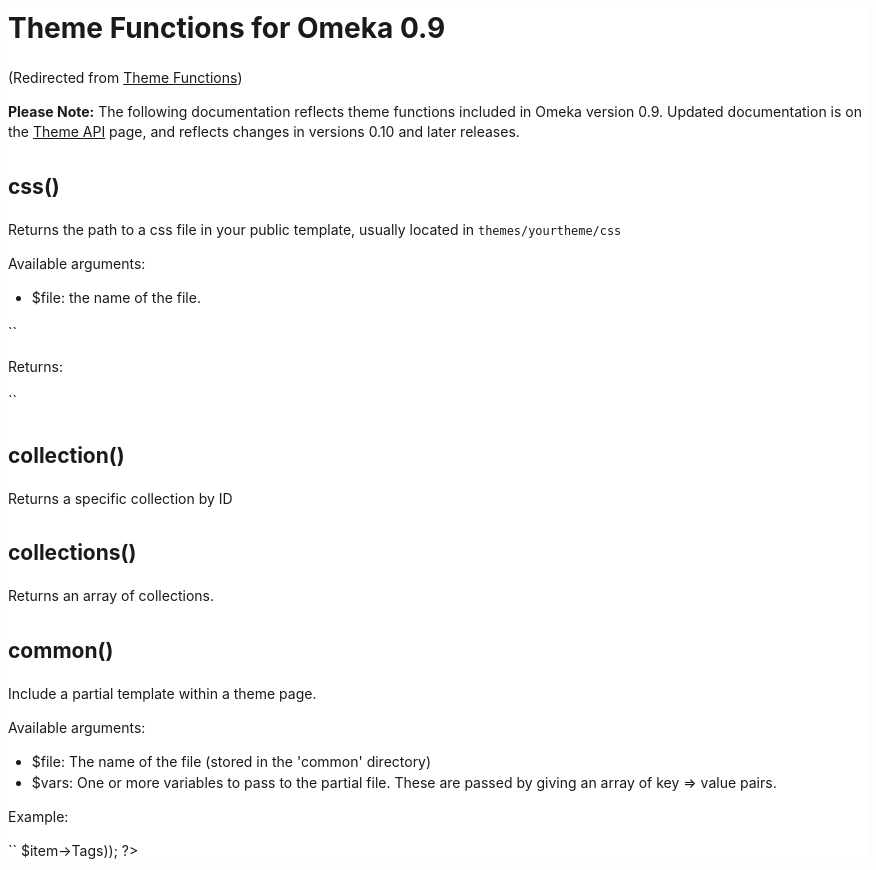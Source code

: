 Theme Functions for Omeka 0.9
=============================

<div id="contentSub">

(Redirected from [Theme
Functions](http://omeka.org/c/index.php?title=Theme_Functions&redirect=no "Theme Functions"))

</div>

<div id="primary">

**Please Note:** The following documentation reflects theme functions
included in Omeka version 0.9. Updated documentation is on the [Theme
API](Theme_API.html "Theme API") page, and reflects changes in versions
0.10 and later releases.

<span id="css.28.29" class="mw-headline"> css() </span>
-------------------------------------------------------

Returns the path to a css file in your public template, usually located
in `themes/yourtheme/css`

Available arguments:

-   \$file: the name of the file.

``
    <link rel="stylesheet" href="<?php echo css('screen'); ?>" />

Returns:

``
    <link rel="stylesheet" 
          href="http://example.com/themes/yourtheme/screen.css" />

<span id="collection.28.29" class="mw-headline"> collection() </span>
---------------------------------------------------------------------

Returns a specific collection by ID

<span id="collections.28.29" class="mw-headline"> collections() </span>
-----------------------------------------------------------------------

Returns an array of collections.

<span id="common.28.29" class="mw-headline"> common() </span>
-------------------------------------------------------------

Include a partial template within a theme page.

Available arguments:

-   \$file: The name of the file (stored in the 'common' directory)
-   \$vars: One or more variables to pass to the partial file. These are
    passed by giving an array of key =&gt; value pairs.

Example:

``
    <?php common('archive-nav', array('tags'=>$item->Tags)); ?>
